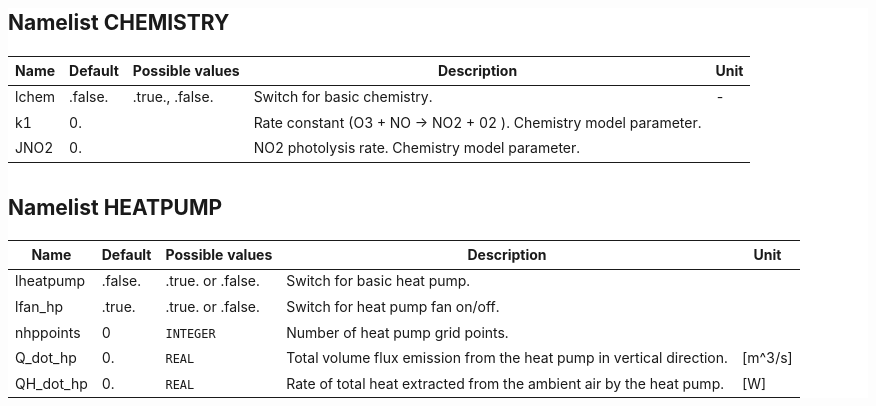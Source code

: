 
## Namelist CHEMISTRY


| Name | Default | Possible values | Description | Unit |
| ---- | ------- | --------------- | ----------- | ---- |
| lchem | .false. | .true., .false. | Switch for basic chemistry. | - |
| k1 | 0. | | Rate constant (O3 + NO -> NO2 + 02 ). Chemistry model parameter. | |
| JNO2 | 0. | | NO2 photolysis rate. Chemistry model parameter. | |


## Namelist HEATPUMP

| Name | Default | Possible values | Description | Unit |
| ---- | ------- | --------------- | ----------- | ---- |
| lheatpump | .false. | .true. or .false. | Switch for basic heat pump. |  |
| lfan_hp | .true. | .true. or .false. | Switch for heat pump fan on/off. |  |
| nhppoints | 0 | `INTEGER` | Number of heat pump grid points. |  |
| Q_dot_hp | 0. | `REAL` | Total volume flux emission from the heat pump in vertical direction. | [m^3/s] |
| QH_dot_hp | 0. | `REAL` | Rate of total heat extracted from the ambient air by the heat pump. | [W] |




